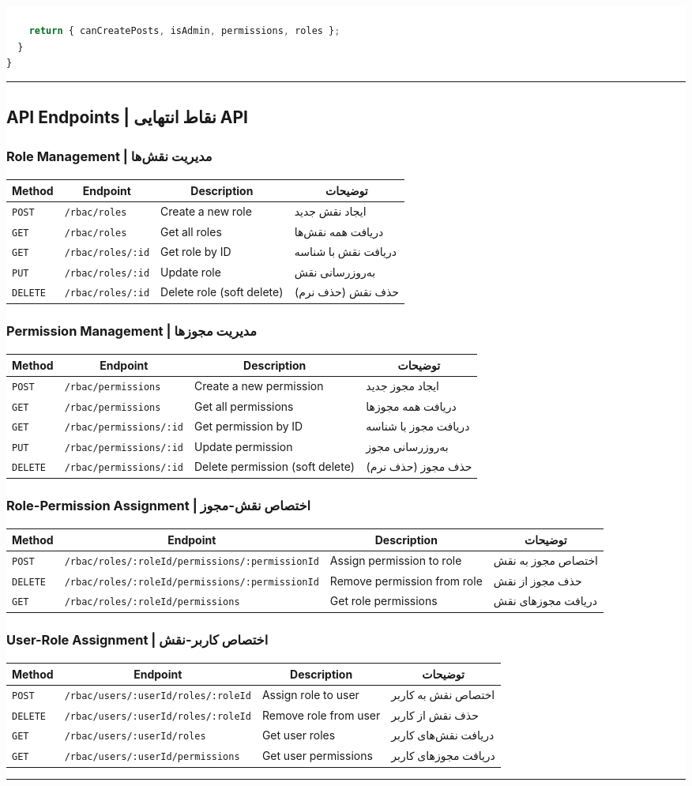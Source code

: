 ```typescript

    return { canCreatePosts, isAdmin, permissions, roles };
  }
}
```

---

## API Endpoints | نقاط انتهایی API

### Role Management | مدیریت نقش‌ها

| Method   | Endpoint          | Description               | توضیحات             |
| -------- | ----------------- | ------------------------- | ------------------- |
| `POST`   | `/rbac/roles`     | Create a new role         | ایجاد نقش جدید      |
| `GET`    | `/rbac/roles`     | Get all roles             | دریافت همه نقش‌ها   |
| `GET`    | `/rbac/roles/:id` | Get role by ID            | دریافت نقش با شناسه |
| `PUT`    | `/rbac/roles/:id` | Update role               | به‌روزرسانی نقش     |
| `DELETE` | `/rbac/roles/:id` | Delete role (soft delete) | حذف نقش (حذف نرم)   |

### Permission Management | مدیریت مجوزها

| Method   | Endpoint                | Description                     | توضیحات              |
| -------- | ----------------------- | ------------------------------- | -------------------- |
| `POST`   | `/rbac/permissions`     | Create a new permission         | ایجاد مجوز جدید      |
| `GET`    | `/rbac/permissions`     | Get all permissions             | دریافت همه مجوزها    |
| `GET`    | `/rbac/permissions/:id` | Get permission by ID            | دریافت مجوز با شناسه |
| `PUT`    | `/rbac/permissions/:id` | Update permission               | به‌روزرسانی مجوز     |
| `DELETE` | `/rbac/permissions/:id` | Delete permission (soft delete) | حذف مجوز (حذف نرم)   |

### Role-Permission Assignment | اختصاص نقش-مجوز

| Method   | Endpoint                                        | Description                 | توضیحات            |
| -------- | ----------------------------------------------- | --------------------------- | ------------------ |
| `POST`   | `/rbac/roles/:roleId/permissions/:permissionId` | Assign permission to role   | اختصاص مجوز به نقش |
| `DELETE` | `/rbac/roles/:roleId/permissions/:permissionId` | Remove permission from role | حذف مجوز از نقش    |
| `GET`    | `/rbac/roles/:roleId/permissions`               | Get role permissions        | دریافت مجوزهای نقش |

### User-Role Assignment | اختصاص کاربر-نقش

| Method   | Endpoint                            | Description           | توضیحات              |
| -------- | ----------------------------------- | --------------------- | -------------------- |
| `POST`   | `/rbac/users/:userId/roles/:roleId` | Assign role to user   | اختصاص نقش به کاربر  |
| `DELETE` | `/rbac/users/:userId/roles/:roleId` | Remove role from user | حذف نقش از کاربر     |
| `GET`    | `/rbac/users/:userId/roles`         | Get user roles        | دریافت نقش‌های کاربر |
| `GET`    | `/rbac/users/:userId/permissions`   | Get user permissions  | دریافت مجوزهای کاربر |

---